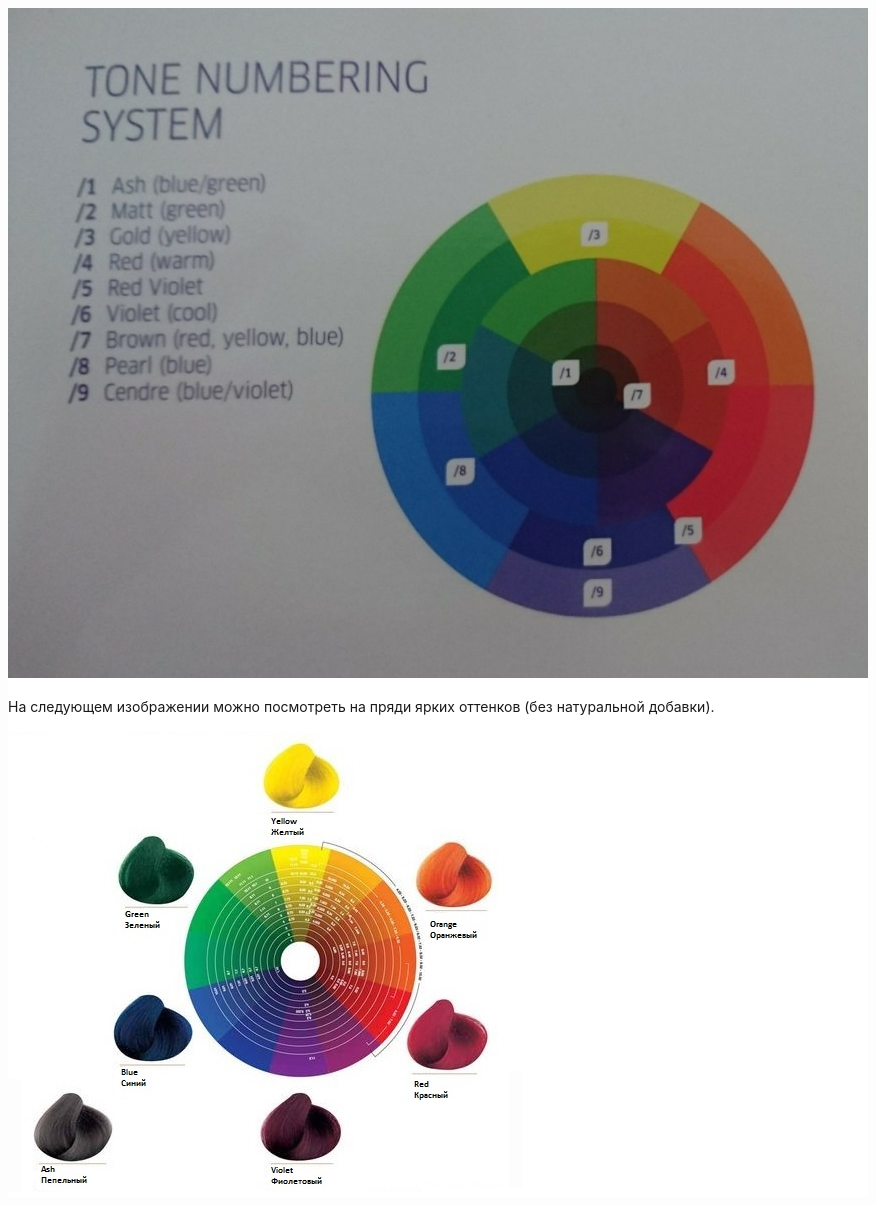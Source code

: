 ![](./images/20171211_140930-1024x798.jpg)

На следующем изображении можно посмотреть на пряди ярких оттенков (без
натуральной добавки).

![untitled](./images/Untitled.jpg)
